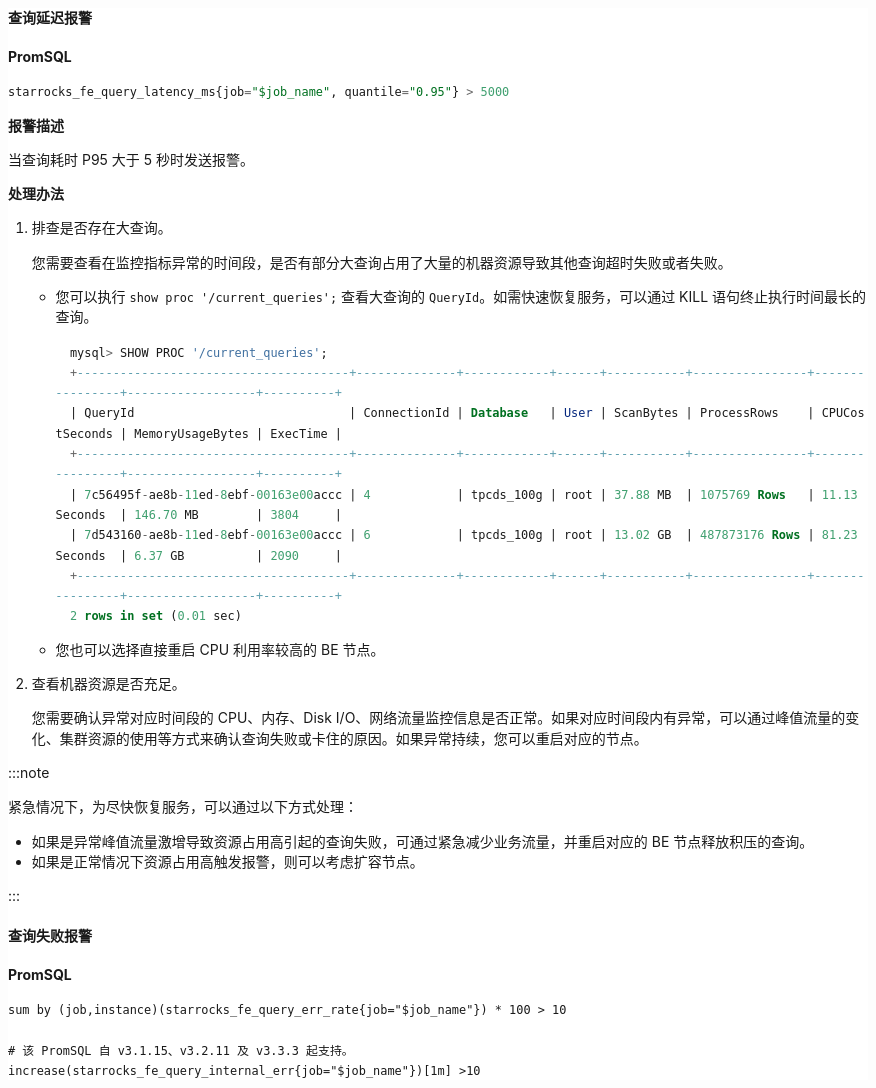 #### 查询延迟报警

**PromSQL**

```SQL
starrocks_fe_query_latency_ms{job="$job_name", quantile="0.95"} > 5000
```

**报警描述**

当查询耗时 P95 大于 5 秒时发送报警。

**处理办法**

1. 排查是否存在大查询。

   您需要查看在监控指标异常的时间段，是否有部分大查询占用了大量的机器资源导致其他查询超时失败或者失败。

   - 您可以执行 `show proc '/current_queries';` 查看大查询的 `QueryId`。如需快速恢复服务，可以通过 KILL 语句终止执行时间最长的查询。

      ```SQL
        mysql> SHOW PROC '/current_queries';
        +--------------------------------------+--------------+------------+------+-----------+----------------+----------------+------------------+----------+
        | QueryId                              | ConnectionId | Database   | User | ScanBytes | ProcessRows    | CPUCostSeconds | MemoryUsageBytes | ExecTime |
        +--------------------------------------+--------------+------------+------+-----------+----------------+----------------+------------------+----------+
        | 7c56495f-ae8b-11ed-8ebf-00163e00accc | 4            | tpcds_100g | root | 37.88 MB  | 1075769 Rows   | 11.13 Seconds  | 146.70 MB        | 3804     |
        | 7d543160-ae8b-11ed-8ebf-00163e00accc | 6            | tpcds_100g | root | 13.02 GB  | 487873176 Rows | 81.23 Seconds  | 6.37 GB          | 2090     |
        +--------------------------------------+--------------+------------+------+-----------+----------------+----------------+------------------+----------+
        2 rows in set (0.01 sec)
        ```

   - 您也可以选择直接重启 CPU 利用率较高的 BE 节点。

2. 查看机器资源是否充足。

   您需要确认异常对应时间段的 CPU、内存、Disk I/O、网络流量监控信息是否正常。如果对应时间段内有异常，可以通过峰值流量的变化、集群资源的使用等方式来确认查询失败或卡住的原因。如果异常持续，您可以重启对应的节点。

:::note

紧急情况下，为尽快恢复服务，可以通过以下方式处理：

- 如果是异常峰值流量激增导致资源占用高引起的查询失败，可通过紧急减少业务流量，并重启对应的 BE 节点释放积压的查询。
- 如果是正常情况下资源占用高触发报警，则可以考虑扩容节点。

:::

#### 查询失败报警

**PromSQL**

```Plain
sum by (job,instance)(starrocks_fe_query_err_rate{job="$job_name"}) * 100 > 10

# 该 PromSQL 自 v3.1.15、v3.2.11 及 v3.3.3 起支持。
increase(starrocks_fe_query_internal_err{job="$job_name"})[1m] >10
```
